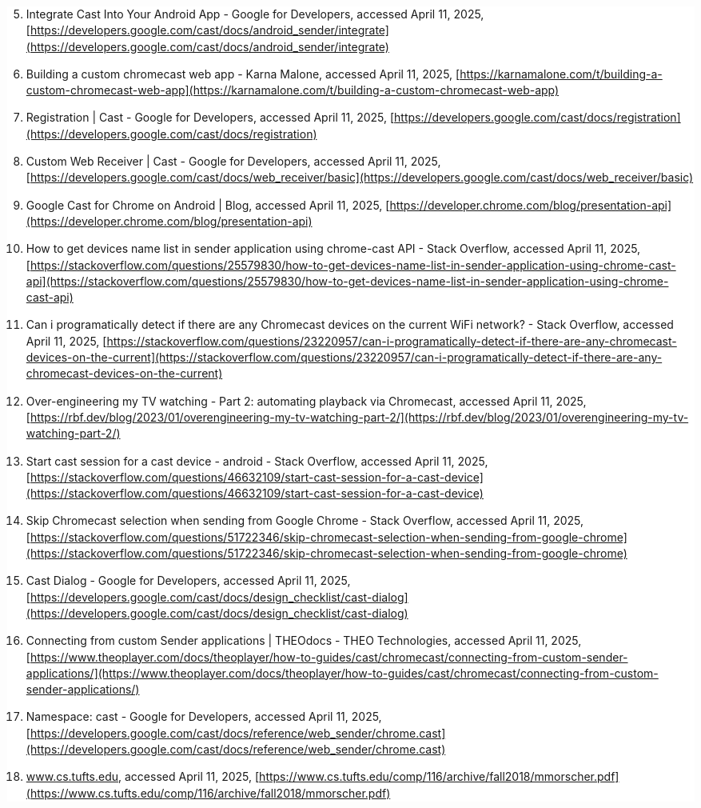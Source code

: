 5. Integrate Cast Into Your Android App - Google for Developers, accessed April 11, 2025, [https://developers.google.com/cast/docs/android_sender/integrate](https://developers.google.com/cast/docs/android_sender/integrate)
    
6. Building a custom chromecast web app - Karna Malone, accessed April 11, 2025, [https://karnamalone.com/t/building-a-custom-chromecast-web-app](https://karnamalone.com/t/building-a-custom-chromecast-web-app)
    
7. Registration | Cast - Google for Developers, accessed April 11, 2025, [https://developers.google.com/cast/docs/registration](https://developers.google.com/cast/docs/registration)
    
8. Custom Web Receiver | Cast - Google for Developers, accessed April 11, 2025, [https://developers.google.com/cast/docs/web_receiver/basic](https://developers.google.com/cast/docs/web_receiver/basic)
    
9. Google Cast for Chrome on Android | Blog, accessed April 11, 2025, [https://developer.chrome.com/blog/presentation-api](https://developer.chrome.com/blog/presentation-api)
    
10. How to get devices name list in sender application using chrome-cast API - Stack Overflow, accessed April 11, 2025, [https://stackoverflow.com/questions/25579830/how-to-get-devices-name-list-in-sender-application-using-chrome-cast-api](https://stackoverflow.com/questions/25579830/how-to-get-devices-name-list-in-sender-application-using-chrome-cast-api)
    
11. Can i programatically detect if there are any Chromecast devices on the current WiFi network? - Stack Overflow, accessed April 11, 2025, [https://stackoverflow.com/questions/23220957/can-i-programatically-detect-if-there-are-any-chromecast-devices-on-the-current](https://stackoverflow.com/questions/23220957/can-i-programatically-detect-if-there-are-any-chromecast-devices-on-the-current)
    
12. Over-engineering my TV watching - Part 2: automating playback via Chromecast, accessed April 11, 2025, [https://rbf.dev/blog/2023/01/overengineering-my-tv-watching-part-2/](https://rbf.dev/blog/2023/01/overengineering-my-tv-watching-part-2/)
    
13. Start cast session for a cast device - android - Stack Overflow, accessed April 11, 2025, [https://stackoverflow.com/questions/46632109/start-cast-session-for-a-cast-device](https://stackoverflow.com/questions/46632109/start-cast-session-for-a-cast-device)
    
14. Skip Chromecast selection when sending from Google Chrome - Stack Overflow, accessed April 11, 2025, [https://stackoverflow.com/questions/51722346/skip-chromecast-selection-when-sending-from-google-chrome](https://stackoverflow.com/questions/51722346/skip-chromecast-selection-when-sending-from-google-chrome)
    
15. Cast Dialog - Google for Developers, accessed April 11, 2025, [https://developers.google.com/cast/docs/design_checklist/cast-dialog](https://developers.google.com/cast/docs/design_checklist/cast-dialog)
    
16. Connecting from custom Sender applications | THEOdocs - THEO Technologies, accessed April 11, 2025, [https://www.theoplayer.com/docs/theoplayer/how-to-guides/cast/chromecast/connecting-from-custom-sender-applications/](https://www.theoplayer.com/docs/theoplayer/how-to-guides/cast/chromecast/connecting-from-custom-sender-applications/)
    
17. Namespace: cast - Google for Developers, accessed April 11, 2025, [https://developers.google.com/cast/docs/reference/web_sender/chrome.cast](https://developers.google.com/cast/docs/reference/web_sender/chrome.cast)
    
18. www.cs.tufts.edu, accessed April 11, 2025, [https://www.cs.tufts.edu/comp/116/archive/fall2018/mmorscher.pdf](https://www.cs.tufts.edu/comp/116/archive/fall2018/mmorscher.pdf)
    